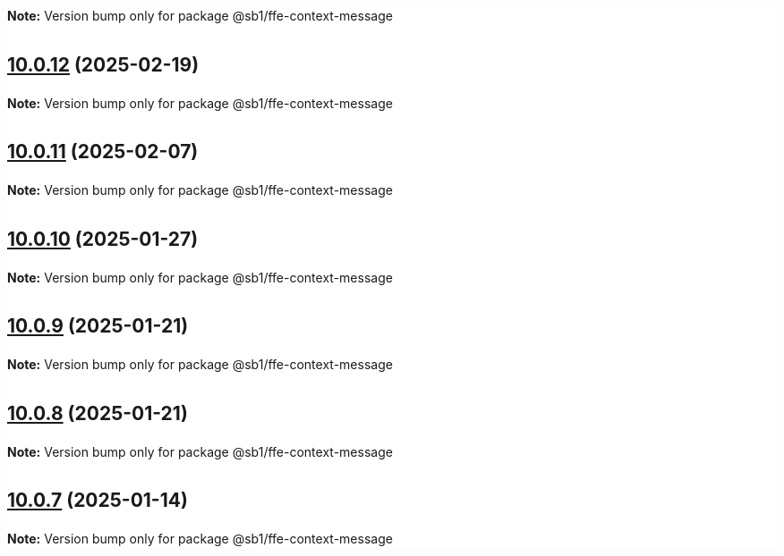 **Note:** Version bump only for package @sb1/ffe-context-message





## [10.0.12](https://github.com/SpareBank1/designsystem/compare/@sb1/ffe-context-message@10.0.11...@sb1/ffe-context-message@10.0.12) (2025-02-19)

**Note:** Version bump only for package @sb1/ffe-context-message





## [10.0.11](https://github.com/SpareBank1/designsystem/compare/@sb1/ffe-context-message@10.0.10...@sb1/ffe-context-message@10.0.11) (2025-02-07)

**Note:** Version bump only for package @sb1/ffe-context-message





## [10.0.10](https://github.com/SpareBank1/designsystem/compare/@sb1/ffe-context-message@10.0.9...@sb1/ffe-context-message@10.0.10) (2025-01-27)

**Note:** Version bump only for package @sb1/ffe-context-message





## [10.0.9](https://github.com/SpareBank1/designsystem/compare/@sb1/ffe-context-message@10.0.8...@sb1/ffe-context-message@10.0.9) (2025-01-21)

**Note:** Version bump only for package @sb1/ffe-context-message





## [10.0.8](https://github.com/SpareBank1/designsystem/compare/@sb1/ffe-context-message@10.0.7...@sb1/ffe-context-message@10.0.8) (2025-01-21)

**Note:** Version bump only for package @sb1/ffe-context-message





## [10.0.7](https://github.com/SpareBank1/designsystem/compare/@sb1/ffe-context-message@10.0.6...@sb1/ffe-context-message@10.0.7) (2025-01-14)

**Note:** Version bump only for package @sb1/ffe-context-message
